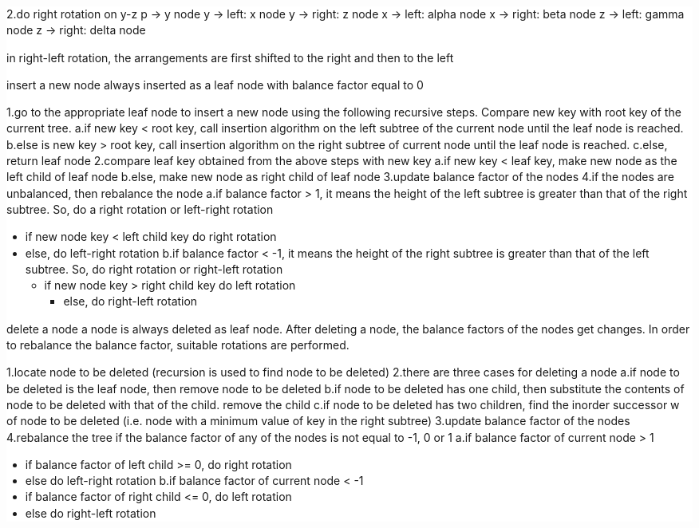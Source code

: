 2.do right rotation on y-z
p -> y node
y -> left: x node
y -> right: z node
x -> left: alpha node
x -> right: beta node
z -> left: gamma node
z -> right: delta node

in right-left rotation, the arrangements are first shifted to the right and then to the left

insert a new node
always inserted as a leaf node with balance factor equal to 0

1.go to the appropriate leaf node to insert a new node using the following recursive steps. Compare new key with root key of the current tree.
a.if new key  < root key, call insertion algorithm on the left subtree of the current node until the leaf node is reached.
b.else is new key > root key, call insertion algorithm on the right subtree of current node until the leaf node is reached.
c.else, return leaf node
2.compare leaf key obtained from the above steps with new key
a.if new key < leaf key, make new node as the left child of leaf node
b.else, make new node as right child of leaf node
3.update balance factor of the nodes
4.if the nodes are unbalanced, then rebalance the node
a.if balance factor > 1, it means the height of the left subtree is greater than that of the right subtree. So, do a right rotation or left-right rotation
- if new node key < left child key do right rotation
- else, do left-right rotation
b.if balance factor < -1, it means the height of the right subtree is greater than that of the left subtree. So, do right rotation or right-left rotation
  - if new node key > right child key do left rotation
    - else, do right-left rotation
    
delete a node
a node is always deleted as leaf node. After deleting a node, the balance factors of the nodes get changes. In order to rebalance the balance factor, suitable rotations are performed.

1.locate node to be deleted (recursion is used to find node to be deleted)
2.there are three cases for deleting a node
a.if node to be deleted is the leaf node, then remove node to be deleted
b.if node to be deleted has one child, then substitute the contents of node to be deleted with that of the child. remove the child
c.if node to be deleted has two children, find the inorder successor w of node to be deleted (i.e. node with a minimum value of key in the right subtree)
3.update balance factor of the nodes
4.rebalance the tree if the balance factor of any of the nodes is not equal to -1, 0 or 1
a.if balance factor of current node > 1
- if balance factor of left child >= 0, do right rotation
- else do left-right rotation
b.if balance factor of current node < -1
- if balance factor of right child <= 0, do left rotation
- else do right-left rotation
